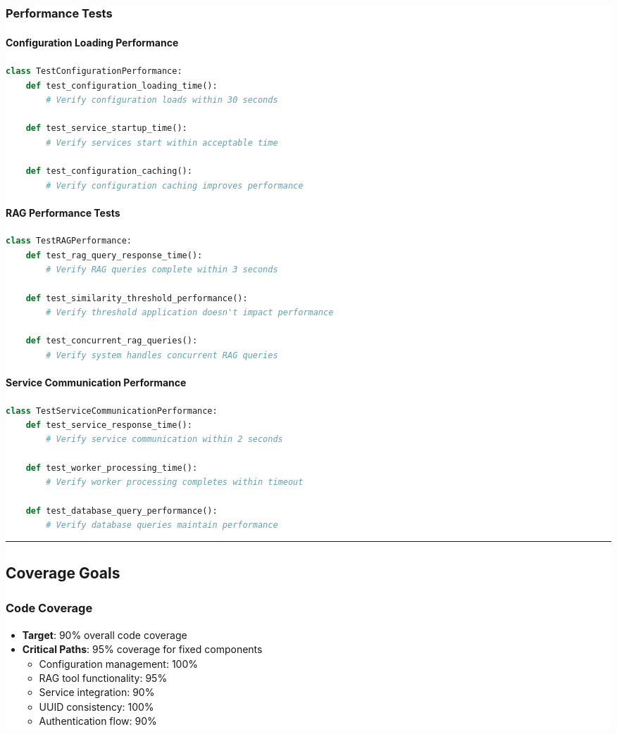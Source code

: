 
### **Performance Tests**

#### **Configuration Loading Performance**
```python
class TestConfigurationPerformance:
    def test_configuration_loading_time():
        # Verify configuration loads within 30 seconds
        
    def test_service_startup_time():
        # Verify services start within acceptable time
        
    def test_configuration_caching():
        # Verify configuration caching improves performance
```

#### **RAG Performance Tests**
```python
class TestRAGPerformance:
    def test_rag_query_response_time():
        # Verify RAG queries complete within 3 seconds
        
    def test_similarity_threshold_performance():
        # Verify threshold application doesn't impact performance
        
    def test_concurrent_rag_queries():
        # Verify system handles concurrent RAG queries
```

#### **Service Communication Performance**
```python
class TestServiceCommunicationPerformance:
    def test_service_response_time():
        # Verify service communication within 2 seconds
        
    def test_worker_processing_time():
        # Verify worker processing completes within timeout
        
    def test_database_query_performance():
        # Verify database queries maintain performance
```

---

## Coverage Goals

### **Code Coverage**
- **Target**: 90% overall code coverage
- **Critical Paths**: 95% coverage for fixed components
  - Configuration management: 100%
  - RAG tool functionality: 95%
  - Service integration: 90%
  - UUID consistency: 100%
  - Authentication flow: 90%
